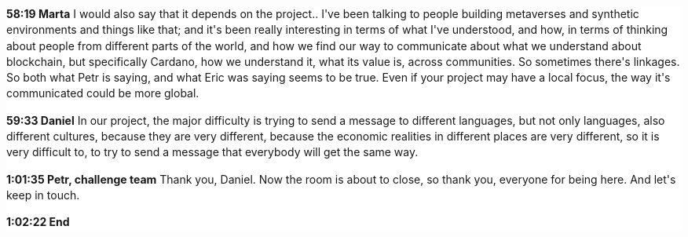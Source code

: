 **58:19  Marta** I would also say that it depends on the project.. I've been talking to people building metaverses and synthetic environments and things like that; and it's been really interesting in terms of what I've understood, and how, in terms of thinking about people from different parts of the world, and how we find our way to communicate about what we understand about blockchain, but specifically Cardano, how we understand it, what its value is, across communities. So sometimes there's linkages. So both what Petr is saying, and what Eric was saying seems to be true. Even if your project may have a local focus, the way it's communicated could be more global.

**59:33  Daniel**  In our project, the major difficulty is trying to send a message to different languages, but not only languages, also different cultures, because they are very different, because the economic realities in different places are very different, so it is very difficult to, to try to send a message that everybody will get the same way.

**1:01:35  Petr, challenge team** Thank you, Daniel. Now the room is about to close, so thank you, everyone for being here. And let's keep in touch.

**1:02:22  End**
